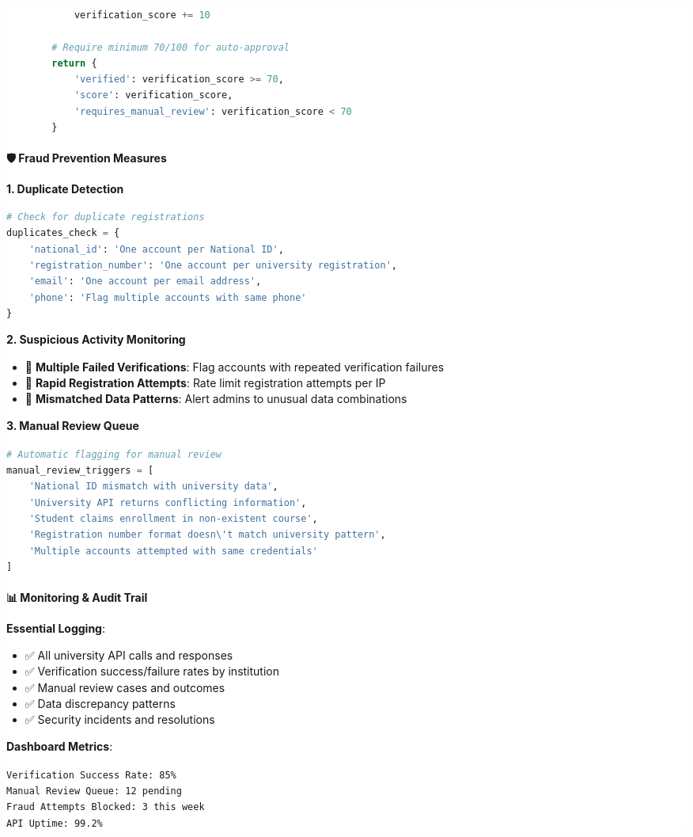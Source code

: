 ```python
            verification_score += 10
        
        # Require minimum 70/100 for auto-approval
        return {
            'verified': verification_score >= 70,
            'score': verification_score,
            'requires_manual_review': verification_score < 70
        }
```

#### 🛡️ Fraud Prevention Measures

**1. Duplicate Detection**
```python
# Check for duplicate registrations
duplicates_check = {
    'national_id': 'One account per National ID',
    'registration_number': 'One account per university registration',
    'email': 'One account per email address',
    'phone': 'Flag multiple accounts with same phone'
}
```

**2. Suspicious Activity Monitoring**
- 🚨 **Multiple Failed Verifications**: Flag accounts with repeated verification failures
- 🚨 **Rapid Registration Attempts**: Rate limit registration attempts per IP
- 🚨 **Mismatched Data Patterns**: Alert admins to unusual data combinations

**3. Manual Review Queue**
```python
# Automatic flagging for manual review
manual_review_triggers = [
    'National ID mismatch with university data',
    'University API returns conflicting information',
    'Student claims enrollment in non-existent course',
    'Registration number format doesn\'t match university pattern',
    'Multiple accounts attempted with same credentials'
]
```

#### 📊 Monitoring & Audit Trail

**Essential Logging**:
- ✅ All university API calls and responses
- ✅ Verification success/failure rates by institution
- ✅ Manual review cases and outcomes
- ✅ Data discrepancy patterns
- ✅ Security incidents and resolutions

**Dashboard Metrics**:
```
Verification Success Rate: 85%
Manual Review Queue: 12 pending
Fraud Attempts Blocked: 3 this week
API Uptime: 99.2%
```
